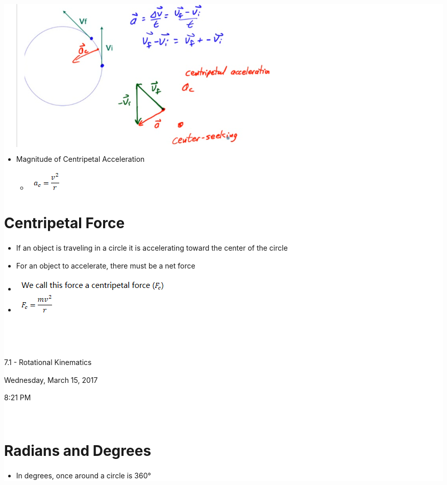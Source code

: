 > <img src="./media/image170.png" alt="لسكم»اسهc هه " width="480" height="275" />

-   Magnitude of Centripetal Acceleration

    -   <img src="./media/image171.png" alt="C:\25225E85\B09A51C6-0574-4A0C-A2C1-496768C10C63_files\image171.png" width="112" height="36" />

Centripetal Force
=================

-   If an object is traveling in a circle it is accelerating toward the center of the circle

-   For an object to accelerate, there must be a net force

-   <img src="./media/image172.png" alt="C:\25225E85\B09A51C6-0574-4A0C-A2C1-496768C10C63_files\image172.png" width="342" height="26" />

-   <img src="./media/image173.png" alt="C:\25225E85\B09A51C6-0574-4A0C-A2C1-496768C10C63_files\image173.png" width="124" height="36" />

 

 

7.1 - Rotational Kinematics

Wednesday, March 15, 2017

8:21 PM

 

Radians and Degrees
===================

-   In degrees, once around a circle is 360°
